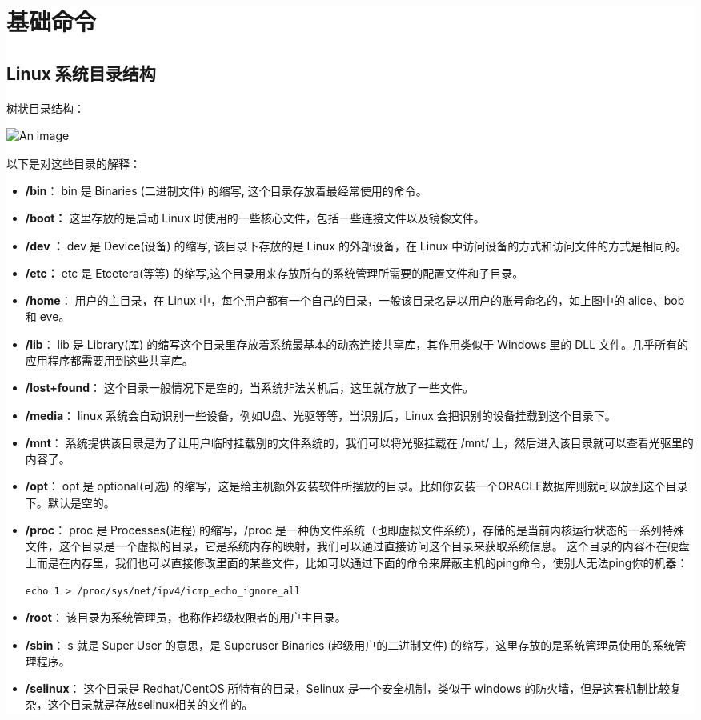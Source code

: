 # 基础命令

## Linux 系统目录结构

树状目录结构：

![An image](https://www.runoob.com/wp-content/uploads/2014/06/d0c50-linux2bfile2bsystem2bhierarchy.jpg)

以下是对这些目录的解释：

- **/bin**：
  bin 是 Binaries (二进制文件) 的缩写, 这个目录存放着最经常使用的命令。

- **/boot：**
  这里存放的是启动 Linux 时使用的一些核心文件，包括一些连接文件以及镜像文件。

- **/dev ：**
  dev 是 Device(设备) 的缩写, 该目录下存放的是 Linux 的外部设备，在 Linux 中访问设备的方式和访问文件的方式是相同的。

- **/etc：**
  etc 是 Etcetera(等等) 的缩写,这个目录用来存放所有的系统管理所需要的配置文件和子目录。

- **/home**：
  用户的主目录，在 Linux 中，每个用户都有一个自己的目录，一般该目录名是以用户的账号命名的，如上图中的 alice、bob 和 eve。

- **/lib**：
  lib 是 Library(库) 的缩写这个目录里存放着系统最基本的动态连接共享库，其作用类似于 Windows 里的 DLL 文件。几乎所有的应用程序都需要用到这些共享库。

- **/lost+found**：
  这个目录一般情况下是空的，当系统非法关机后，这里就存放了一些文件。

- **/media**：
  linux 系统会自动识别一些设备，例如U盘、光驱等等，当识别后，Linux 会把识别的设备挂载到这个目录下。

- **/mnt**：
  系统提供该目录是为了让用户临时挂载别的文件系统的，我们可以将光驱挂载在 /mnt/ 上，然后进入该目录就可以查看光驱里的内容了。

- **/opt**：
  opt 是 optional(可选) 的缩写，这是给主机额外安装软件所摆放的目录。比如你安装一个ORACLE数据库则就可以放到这个目录下。默认是空的。

- **/proc**：
  proc 是 Processes(进程) 的缩写，/proc 是一种伪文件系统（也即虚拟文件系统），存储的是当前内核运行状态的一系列特殊文件，这个目录是一个虚拟的目录，它是系统内存的映射，我们可以通过直接访问这个目录来获取系统信息。
  这个目录的内容不在硬盘上而是在内存里，我们也可以直接修改里面的某些文件，比如可以通过下面的命令来屏蔽主机的ping命令，使别人无法ping你的机器：

  ``` shell
  echo 1 > /proc/sys/net/ipv4/icmp_echo_ignore_all
  ```

- **/root**：
  该目录为系统管理员，也称作超级权限者的用户主目录。

- **/sbin**：
  s 就是 Super User 的意思，是 Superuser Binaries (超级用户的二进制文件) 的缩写，这里存放的是系统管理员使用的系统管理程序。

- **/selinux**：
   这个目录是 Redhat/CentOS 所特有的目录，Selinux 是一个安全机制，类似于 windows 的防火墙，但是这套机制比较复杂，这个目录就是存放selinux相关的文件的。
